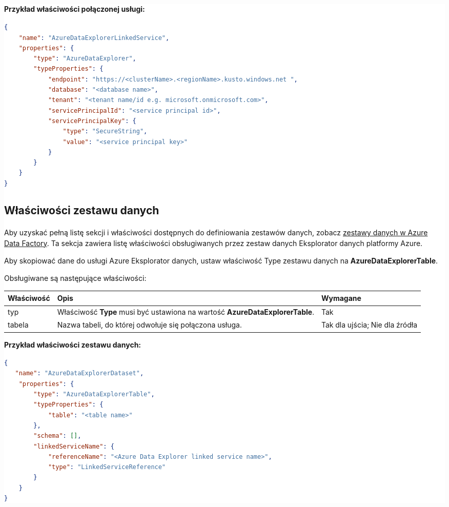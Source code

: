 **Przykład właściwości połączonej usługi:**

```json
{
    "name": "AzureDataExplorerLinkedService",
    "properties": {
        "type": "AzureDataExplorer",
        "typeProperties": {
            "endpoint": "https://<clusterName>.<regionName>.kusto.windows.net ",
            "database": "<database name>",
            "tenant": "<tenant name/id e.g. microsoft.onmicrosoft.com>",
            "servicePrincipalId": "<service principal id>",
            "servicePrincipalKey": {
                "type": "SecureString",
                "value": "<service principal key>"
            }
        }
    }
}
```

## <a name="dataset-properties"></a>Właściwości zestawu danych

Aby uzyskać pełną listę sekcji i właściwości dostępnych do definiowania zestawów danych, zobacz [zestawy danych w Azure Data Factory](concepts-datasets-linked-services.md). Ta sekcja zawiera listę właściwości obsługiwanych przez zestaw danych Eksplorator danych platformy Azure.

Aby skopiować dane do usługi Azure Eksplorator danych, ustaw właściwość Type zestawu danych na **AzureDataExplorerTable**.

Obsługiwane są następujące właściwości:

| Właściwość | Opis | Wymagane |
|:--- |:--- |:--- |
| typ | Właściwość **Type** musi być ustawiona na wartość **AzureDataExplorerTable**. | Tak |
| tabela | Nazwa tabeli, do której odwołuje się połączona usługa. | Tak dla ujścia; Nie dla źródła |

**Przykład właściwości zestawu danych:**

```json
{
   "name": "AzureDataExplorerDataset",
    "properties": {
        "type": "AzureDataExplorerTable",
        "typeProperties": {
            "table": "<table name>"
        },
        "schema": [],
        "linkedServiceName": {
            "referenceName": "<Azure Data Explorer linked service name>",
            "type": "LinkedServiceReference"
        }
    }
}
```
